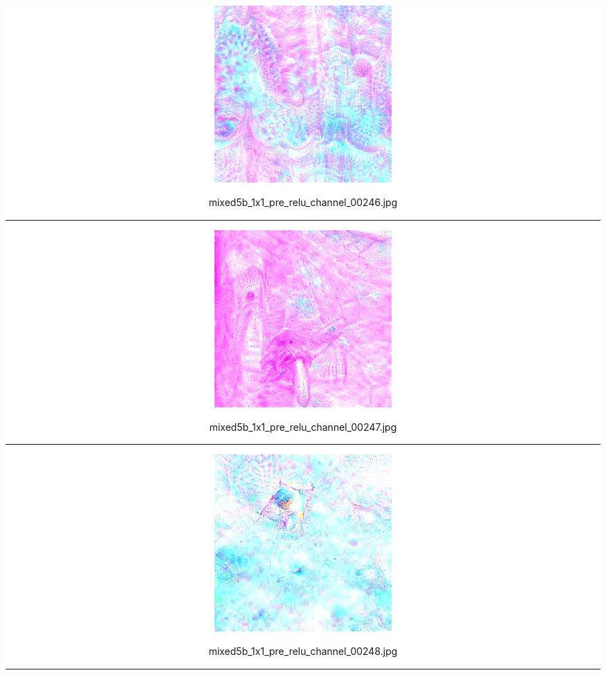 <p align="center">  <img src="mixed5b_1x1_pre_relu_channel_00246.jpg?"> </p><p align="center">mixed5b_1x1_pre_relu_channel_00246.jpg</p>

***

<p align="center">  <img src="mixed5b_1x1_pre_relu_channel_00247.jpg?"> </p><p align="center">mixed5b_1x1_pre_relu_channel_00247.jpg</p>

***

<p align="center">  <img src="mixed5b_1x1_pre_relu_channel_00248.jpg?"> </p><p align="center">mixed5b_1x1_pre_relu_channel_00248.jpg</p>

***
